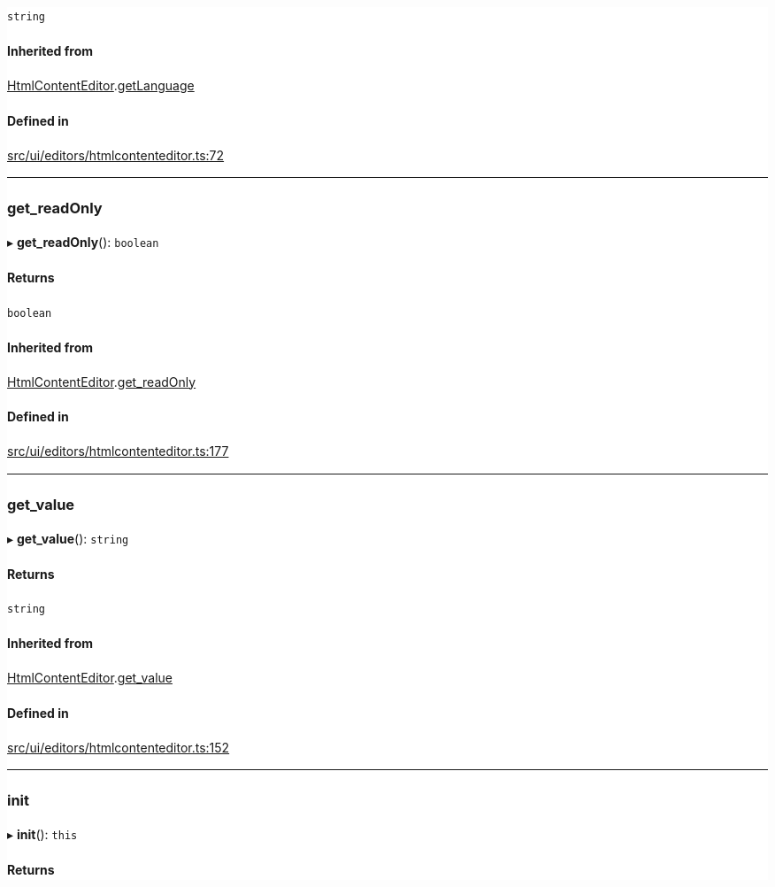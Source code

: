 `string`

#### Inherited from

[HtmlContentEditor](HtmlContentEditor.md).[getLanguage](HtmlContentEditor.md#getlanguage)

#### Defined in

[src/ui/editors/htmlcontenteditor.ts:72](https://github.com/serenity-is/serenity/blob/master/packages/corelib/src/ui/editors/htmlcontenteditor.ts#L72)

___

### get\_readOnly

▸ **get_readOnly**(): `boolean`

#### Returns

`boolean`

#### Inherited from

[HtmlContentEditor](HtmlContentEditor.md).[get_readOnly](HtmlContentEditor.md#get_readonly)

#### Defined in

[src/ui/editors/htmlcontenteditor.ts:177](https://github.com/serenity-is/serenity/blob/master/packages/corelib/src/ui/editors/htmlcontenteditor.ts#L177)

___

### get\_value

▸ **get_value**(): `string`

#### Returns

`string`

#### Inherited from

[HtmlContentEditor](HtmlContentEditor.md).[get_value](HtmlContentEditor.md#get_value)

#### Defined in

[src/ui/editors/htmlcontenteditor.ts:152](https://github.com/serenity-is/serenity/blob/master/packages/corelib/src/ui/editors/htmlcontenteditor.ts#L152)

___

### init

▸ **init**(): `this`

#### Returns
